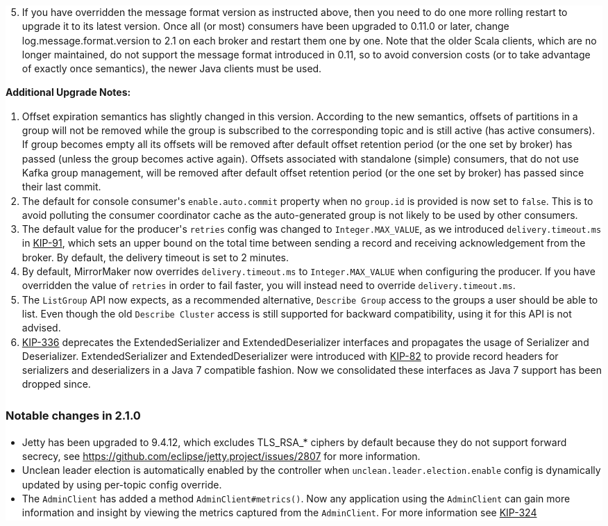   5. If you have overridden the message format version as instructed above, then you need to do one more rolling restart to upgrade it to its latest version. Once all (or most) consumers have been upgraded to 0.11.0 or later, change log.message.format.version to 2.1 on each broker and restart them one by one. Note that the older Scala clients, which are no longer maintained, do not support the message format introduced in 0.11, so to avoid conversion costs (or to take advantage of exactly once semantics), the newer Java clients must be used. 



**Additional Upgrade Notes:**

  1. Offset expiration semantics has slightly changed in this version. According to the new semantics, offsets of partitions in a group will not be removed while the group is subscribed to the corresponding topic and is still active (has active consumers). If group becomes empty all its offsets will be removed after default offset retention period (or the one set by broker) has passed (unless the group becomes active again). Offsets associated with standalone (simple) consumers, that do not use Kafka group management, will be removed after default offset retention period (or the one set by broker) has passed since their last commit.
  2. The default for console consumer's `enable.auto.commit` property when no `group.id` is provided is now set to `false`. This is to avoid polluting the consumer coordinator cache as the auto-generated group is not likely to be used by other consumers.
  3. The default value for the producer's `retries` config was changed to `Integer.MAX_VALUE`, as we introduced `delivery.timeout.ms` in [KIP-91](https://cwiki.apache.org/confluence/display/KAFKA/KIP-91+Provide+Intuitive+User+Timeouts+in+The+Producer), which sets an upper bound on the total time between sending a record and receiving acknowledgement from the broker. By default, the delivery timeout is set to 2 minutes.
  4. By default, MirrorMaker now overrides `delivery.timeout.ms` to `Integer.MAX_VALUE` when configuring the producer. If you have overridden the value of `retries` in order to fail faster, you will instead need to override `delivery.timeout.ms`.
  5. The `ListGroup` API now expects, as a recommended alternative, `Describe Group` access to the groups a user should be able to list. Even though the old `Describe Cluster` access is still supported for backward compatibility, using it for this API is not advised.
  6. [KIP-336](https://cwiki.apache.org/confluence/pages/viewpage.action?pageId=87298242) deprecates the ExtendedSerializer and ExtendedDeserializer interfaces and propagates the usage of Serializer and Deserializer. ExtendedSerializer and ExtendedDeserializer were introduced with [KIP-82](https://cwiki.apache.org/confluence/display/KAFKA/KIP-82+-+Add+Record+Headers) to provide record headers for serializers and deserializers in a Java 7 compatible fashion. Now we consolidated these interfaces as Java 7 support has been dropped since.



### Notable changes in 2.1.0

  * Jetty has been upgraded to 9.4.12, which excludes TLS_RSA_* ciphers by default because they do not support forward secrecy, see https://github.com/eclipse/jetty.project/issues/2807 for more information.
  * Unclean leader election is automatically enabled by the controller when `unclean.leader.election.enable` config is dynamically updated by using per-topic config override.
  * The `AdminClient` has added a method `AdminClient#metrics()`. Now any application using the `AdminClient` can gain more information and insight by viewing the metrics captured from the `AdminClient`. For more information see [KIP-324](https://cwiki.apache.org/confluence/display/KAFKA/KIP-324%3A+Add+method+to+get+metrics%28%29+in+AdminClient)
